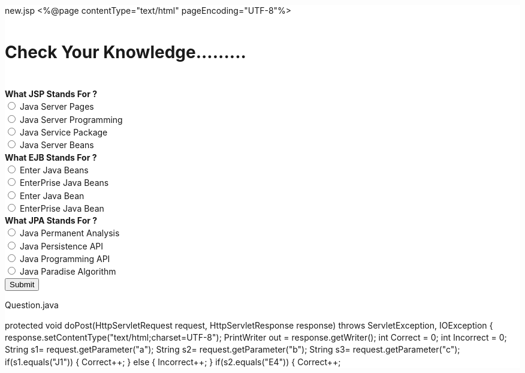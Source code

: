 new.jsp
<%@page contentType="text/html" pageEncoding="UTF-8"%>
<html>
<body>
<form method="post" action="Question">
<head>
<h1><b> Check Your Knowledge......... </b></h1>
</head>
<br>
<b> What JSP Stands For ? </B><br>
<input type="radio" name="a" value="J1">
Java Server Pages<br>
<input type="radio" name="a" value="J2">
Java Server Programming <br>
<input type="radio" name="a" value="J3">
Java Service Package <br>
<input type="radio" name="a" value="J4">
Java Server Beans <br>
<b> What EJB Stands For ? </b><br>
<input type="radio" name="b" value="E1">
Enter Java Beans <br>
<input type="radio" name="b" value="E2">
EnterPrise Java Beans <br>
<input type="radio" name="b" value="E3">
Enter Java Bean <br>
<input type="radio" name="b" value="E4">
EnterPrise Java Bean <br>
<b> What JPA Stands For ? </b><br>
<input type="radio" name="c" value="P1">
Java Permanent Analysis <br>
<input type="radio" name="c" value="P2">
Java Persistence API <br>
<input type="radio" name="c" value="P3">
Java Programming API <br>
<input type="radio" name="c" value="P4">
Java Paradise Algorithm <br>
<input type="Submit" value="Submit">
</form>
</body>
</html>
 
Question.java
 
protected void doPost(HttpServletRequest request, HttpServletResponse response)
 throws ServletException, IOException
 {
 response.setContentType("text/html;charset=UTF-8");
 PrintWriter out = response.getWriter();
 int Correct = 0;
int Incorrect = 0;
String s1= request.getParameter("a");
String s2= request.getParameter("b");
String s3= request.getParameter("c");
if(s1.equals("J1"))
{
Correct++;
}
else
{
Incorrect++;
}
if(s2.equals("E4"))
{
Correct++;
